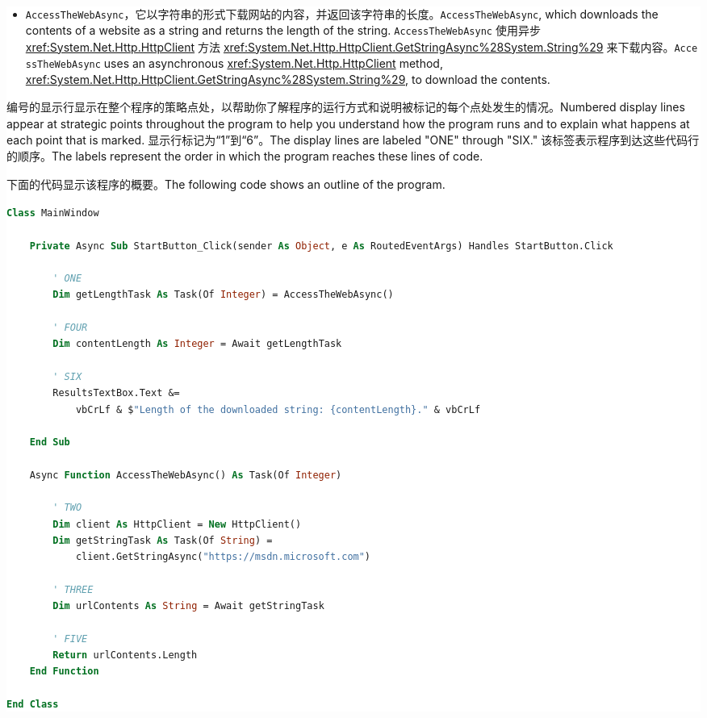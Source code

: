 - <span data-ttu-id="cb3b9-113">`AccessTheWebAsync`，它以字符串的形式下载网站的内容，并返回该字符串的长度。</span><span class="sxs-lookup"><span data-stu-id="cb3b9-113">`AccessTheWebAsync`, which downloads the contents of a website as a string and returns the length of the string.</span></span> <span data-ttu-id="cb3b9-114">`AccessTheWebAsync` 使用异步 <xref:System.Net.Http.HttpClient> 方法 <xref:System.Net.Http.HttpClient.GetStringAsync%28System.String%29> 来下载内容。</span><span class="sxs-lookup"><span data-stu-id="cb3b9-114">`AccessTheWebAsync` uses an asynchronous <xref:System.Net.Http.HttpClient> method, <xref:System.Net.Http.HttpClient.GetStringAsync%28System.String%29>, to download the contents.</span></span>

<span data-ttu-id="cb3b9-115">编号的显示行显示在整个程序的策略点处，以帮助你了解程序的运行方式和说明被标记的每个点处发生的情况。</span><span class="sxs-lookup"><span data-stu-id="cb3b9-115">Numbered display lines appear at strategic points throughout the program to help you understand how the program runs and to explain what happens at each point that is marked.</span></span> <span data-ttu-id="cb3b9-116">显示行标记为“1”到“6”。</span><span class="sxs-lookup"><span data-stu-id="cb3b9-116">The display lines are labeled "ONE" through "SIX."</span></span> <span data-ttu-id="cb3b9-117">该标签表示程序到达这些代码行的顺序。</span><span class="sxs-lookup"><span data-stu-id="cb3b9-117">The labels represent the order in which the program reaches these lines of code.</span></span>

<span data-ttu-id="cb3b9-118">下面的代码显示该程序的概要。</span><span class="sxs-lookup"><span data-stu-id="cb3b9-118">The following code shows an outline of the program.</span></span>

```vb
Class MainWindow

    Private Async Sub StartButton_Click(sender As Object, e As RoutedEventArgs) Handles StartButton.Click

        ' ONE
        Dim getLengthTask As Task(Of Integer) = AccessTheWebAsync()

        ' FOUR
        Dim contentLength As Integer = Await getLengthTask

        ' SIX
        ResultsTextBox.Text &=
            vbCrLf & $"Length of the downloaded string: {contentLength}." & vbCrLf

    End Sub

    Async Function AccessTheWebAsync() As Task(Of Integer)

        ' TWO
        Dim client As HttpClient = New HttpClient()
        Dim getStringTask As Task(Of String) =
            client.GetStringAsync("https://msdn.microsoft.com")

        ' THREE
        Dim urlContents As String = Await getStringTask

        ' FIVE
        Return urlContents.Length
    End Function

End Class
```
